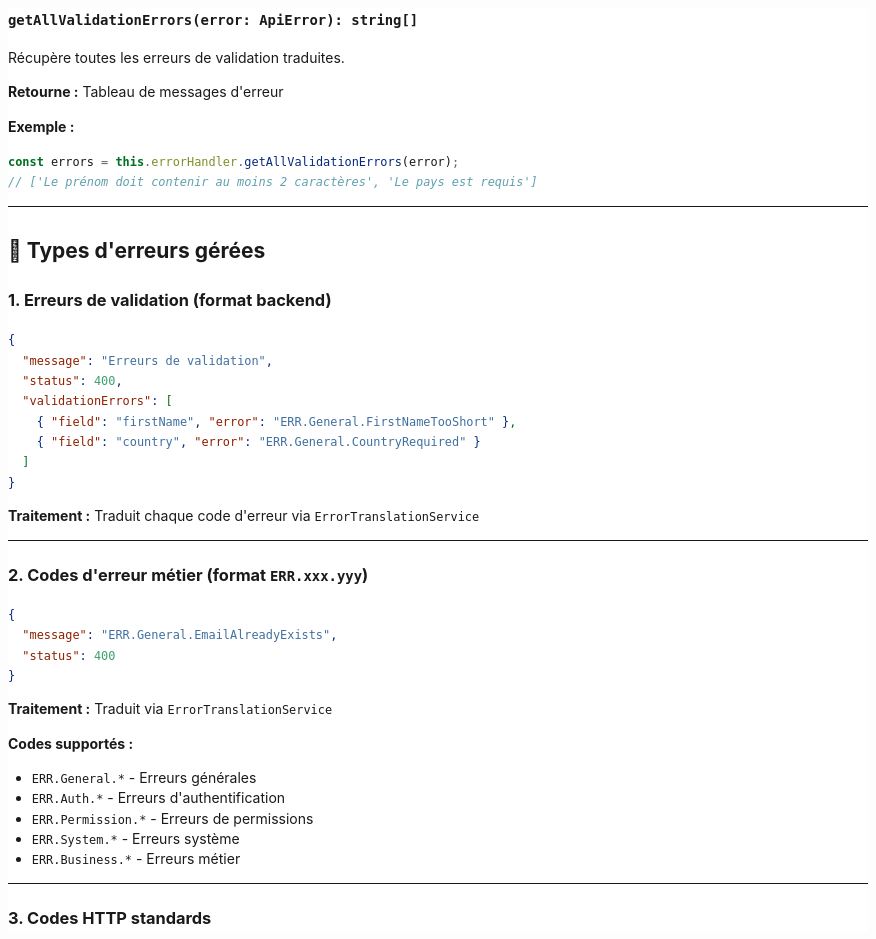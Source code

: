 
### `getAllValidationErrors(error: ApiError): string[]`

Récupère toutes les erreurs de validation traduites.

**Retourne :** Tableau de messages d'erreur

**Exemple :**
```typescript
const errors = this.errorHandler.getAllValidationErrors(error);
// ['Le prénom doit contenir au moins 2 caractères', 'Le pays est requis']
```

---

## 📝 Types d'erreurs gérées

### 1. Erreurs de validation (format backend)

```json
{
  "message": "Erreurs de validation",
  "status": 400,
  "validationErrors": [
    { "field": "firstName", "error": "ERR.General.FirstNameTooShort" },
    { "field": "country", "error": "ERR.General.CountryRequired" }
  ]
}
```

**Traitement :** Traduit chaque code d'erreur via `ErrorTranslationService`

---

### 2. Codes d'erreur métier (format `ERR.xxx.yyy`)

```json
{
  "message": "ERR.General.EmailAlreadyExists",
  "status": 400
}
```

**Traitement :** Traduit via `ErrorTranslationService`

**Codes supportés :**
- `ERR.General.*` - Erreurs générales
- `ERR.Auth.*` - Erreurs d'authentification
- `ERR.Permission.*` - Erreurs de permissions
- `ERR.System.*` - Erreurs système
- `ERR.Business.*` - Erreurs métier

---

### 3. Codes HTTP standards
